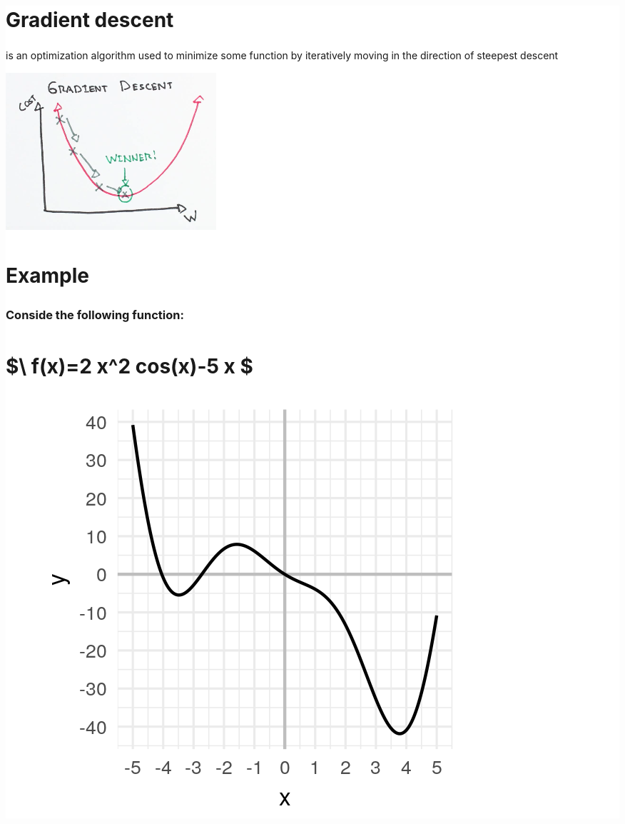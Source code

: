 # Gradient descent 
is an optimization algorithm used to minimize some function by iteratively moving in the direction of steepest descent 

![image](gradient_descent_demystified.png)

# Example
### Conside the following function:



# $\ f(x)=2 x^2 cos(x)-5 x $

![image](function1.png)
